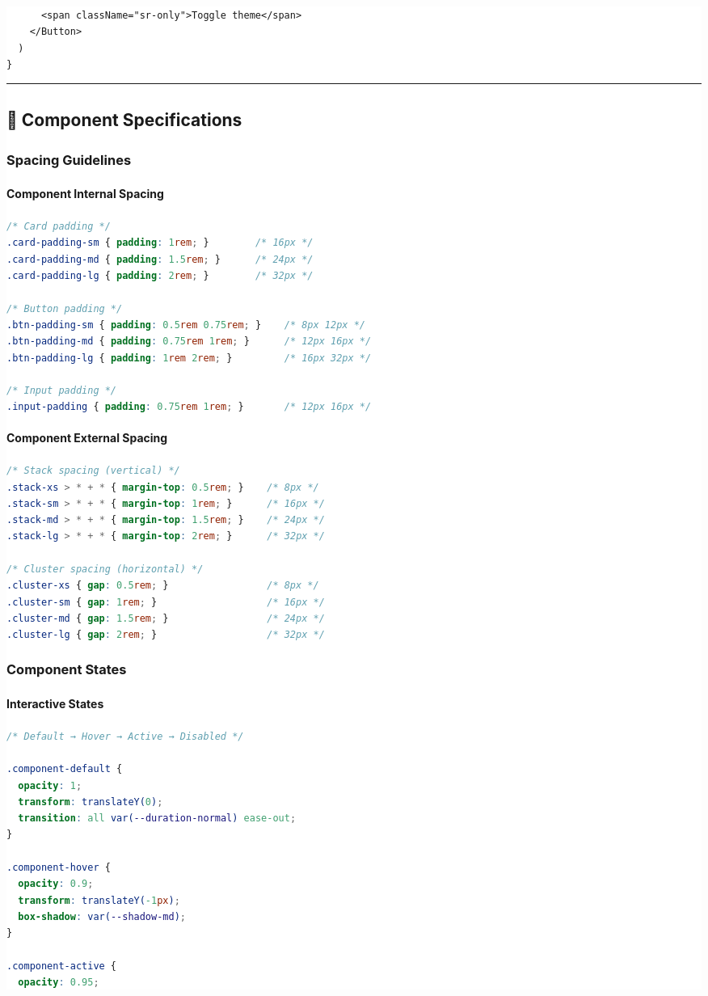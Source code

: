```tsx
      <span className="sr-only">Toggle theme</span>
    </Button>
  )
}
```

---

## 📏 Component Specifications

### Spacing Guidelines

#### **Component Internal Spacing**
```css
/* Card padding */
.card-padding-sm { padding: 1rem; }        /* 16px */
.card-padding-md { padding: 1.5rem; }      /* 24px */
.card-padding-lg { padding: 2rem; }        /* 32px */

/* Button padding */
.btn-padding-sm { padding: 0.5rem 0.75rem; }    /* 8px 12px */
.btn-padding-md { padding: 0.75rem 1rem; }      /* 12px 16px */
.btn-padding-lg { padding: 1rem 2rem; }         /* 16px 32px */

/* Input padding */
.input-padding { padding: 0.75rem 1rem; }       /* 12px 16px */
```

#### **Component External Spacing**
```css
/* Stack spacing (vertical) */
.stack-xs > * + * { margin-top: 0.5rem; }    /* 8px */
.stack-sm > * + * { margin-top: 1rem; }      /* 16px */
.stack-md > * + * { margin-top: 1.5rem; }    /* 24px */
.stack-lg > * + * { margin-top: 2rem; }      /* 32px */

/* Cluster spacing (horizontal) */
.cluster-xs { gap: 0.5rem; }                 /* 8px */
.cluster-sm { gap: 1rem; }                   /* 16px */
.cluster-md { gap: 1.5rem; }                 /* 24px */
.cluster-lg { gap: 2rem; }                   /* 32px */
```

### Component States

#### **Interactive States**
```css
/* Default → Hover → Active → Disabled */

.component-default {
  opacity: 1;
  transform: translateY(0);
  transition: all var(--duration-normal) ease-out;
}

.component-hover {
  opacity: 0.9;
  transform: translateY(-1px);
  box-shadow: var(--shadow-md);
}

.component-active {
  opacity: 0.95;
```
